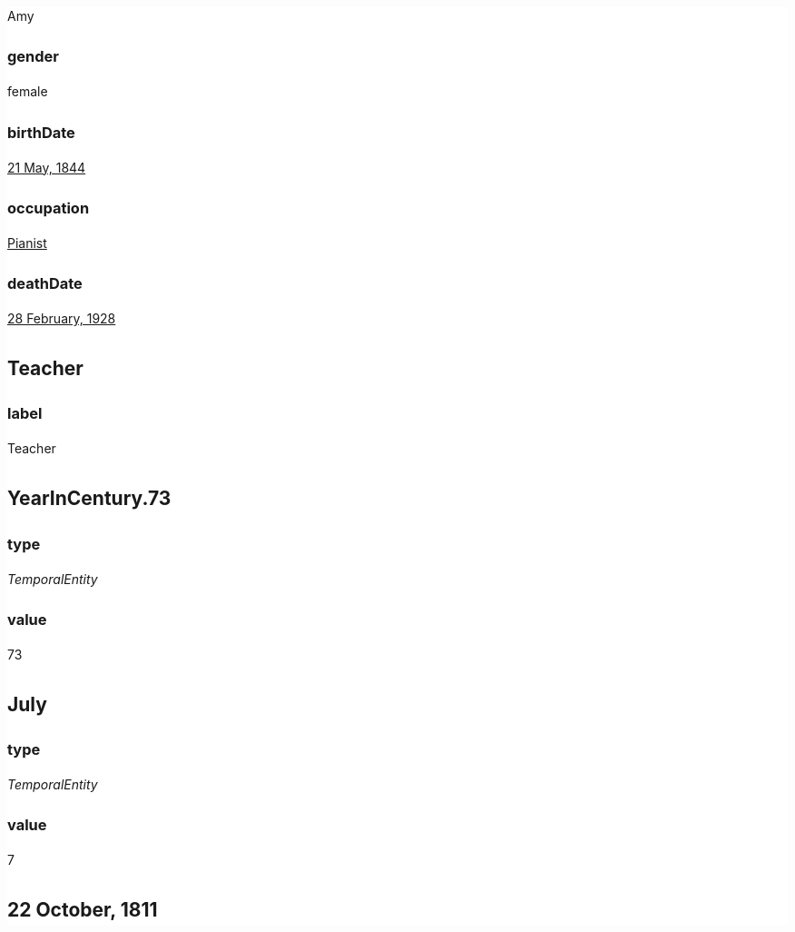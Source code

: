 
Amy

### gender


female

### birthDate


[21 May, 1844](#21-May-1844)

### occupation


[Pianist](#Pianist)

### deathDate


[28 February, 1928](#28-February-1928)

## Teacher

### label


Teacher

## YearInCentury.73

### type


*TemporalEntity*

### value


73

## July

### type


*TemporalEntity*

### value


7

## 22 October, 1811
